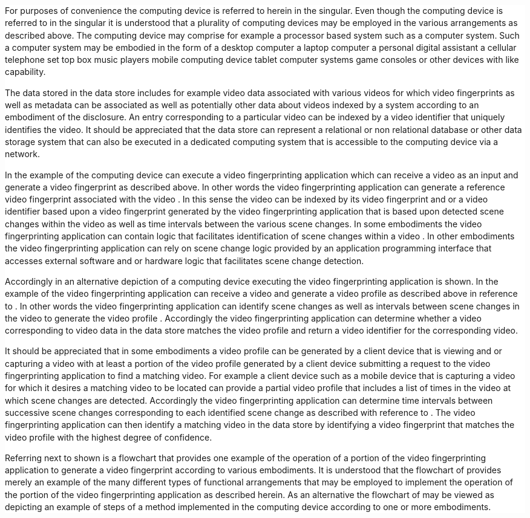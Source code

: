 For purposes of convenience the computing device is referred to herein in the singular. Even though the computing device is referred to in the singular it is understood that a plurality of computing devices may be employed in the various arrangements as described above. The computing device may comprise for example a processor based system such as a computer system. Such a computer system may be embodied in the form of a desktop computer a laptop computer a personal digital assistant a cellular telephone set top box music players mobile computing device tablet computer systems game consoles or other devices with like capability.

The data stored in the data store includes for example video data associated with various videos for which video fingerprints as well as metadata can be associated as well as potentially other data about videos indexed by a system according to an embodiment of the disclosure. An entry corresponding to a particular video can be indexed by a video identifier that uniquely identifies the video. It should be appreciated that the data store can represent a relational or non relational database or other data storage system that can also be executed in a dedicated computing system that is accessible to the computing device via a network.

In the example of the computing device can execute a video fingerprinting application which can receive a video as an input and generate a video fingerprint as described above. In other words the video fingerprinting application can generate a reference video fingerprint associated with the video . In this sense the video can be indexed by its video fingerprint and or a video identifier based upon a video fingerprint generated by the video fingerprinting application that is based upon detected scene changes within the video as well as time intervals between the various scene changes. In some embodiments the video fingerprinting application can contain logic that facilitates identification of scene changes within a video . In other embodiments the video fingerprinting application can rely on scene change logic provided by an application programming interface that accesses external software and or hardware logic that facilitates scene change detection.

Accordingly in an alternative depiction of a computing device executing the video fingerprinting application is shown. In the example of the video fingerprinting application can receive a video and generate a video profile as described above in reference to . In other words the video fingerprinting application can identify scene changes as well as intervals between scene changes in the video to generate the video profile . Accordingly the video fingerprinting application can determine whether a video corresponding to video data in the data store matches the video profile and return a video identifier for the corresponding video.

It should be appreciated that in some embodiments a video profile can be generated by a client device that is viewing and or capturing a video with at least a portion of the video profile generated by a client device submitting a request to the video fingerprinting application to find a matching video. For example a client device such as a mobile device that is capturing a video for which it desires a matching video to be located can provide a partial video profile that includes a list of times in the video at which scene changes are detected. Accordingly the video fingerprinting application can determine time intervals between successive scene changes corresponding to each identified scene change as described with reference to . The video fingerprinting application can then identify a matching video in the data store by identifying a video fingerprint that matches the video profile with the highest degree of confidence.

Referring next to shown is a flowchart that provides one example of the operation of a portion of the video fingerprinting application to generate a video fingerprint according to various embodiments. It is understood that the flowchart of provides merely an example of the many different types of functional arrangements that may be employed to implement the operation of the portion of the video fingerprinting application as described herein. As an alternative the flowchart of may be viewed as depicting an example of steps of a method implemented in the computing device according to one or more embodiments.
